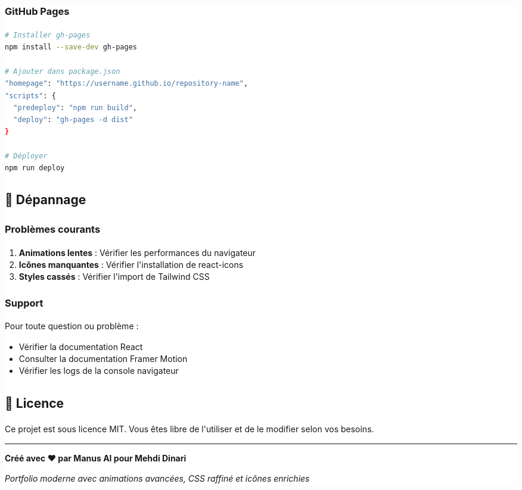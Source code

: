 ### GitHub Pages
```bash
# Installer gh-pages
npm install --save-dev gh-pages

# Ajouter dans package.json
"homepage": "https://username.github.io/repository-name",
"scripts": {
  "predeploy": "npm run build",
  "deploy": "gh-pages -d dist"
}

# Déployer
npm run deploy
```

## 🔧 Dépannage

### Problèmes courants
1. **Animations lentes** : Vérifier les performances du navigateur
2. **Icônes manquantes** : Vérifier l'installation de react-icons
3. **Styles cassés** : Vérifier l'import de Tailwind CSS

### Support
Pour toute question ou problème :
- Vérifier la documentation React
- Consulter la documentation Framer Motion
- Vérifier les logs de la console navigateur

## 📄 Licence

Ce projet est sous licence MIT. Vous êtes libre de l'utiliser et de le modifier selon vos besoins.

---

**Créé avec ❤️ par Manus AI pour Mehdi Dinari**

*Portfolio moderne avec animations avancées, CSS raffiné et icônes enrichies*

